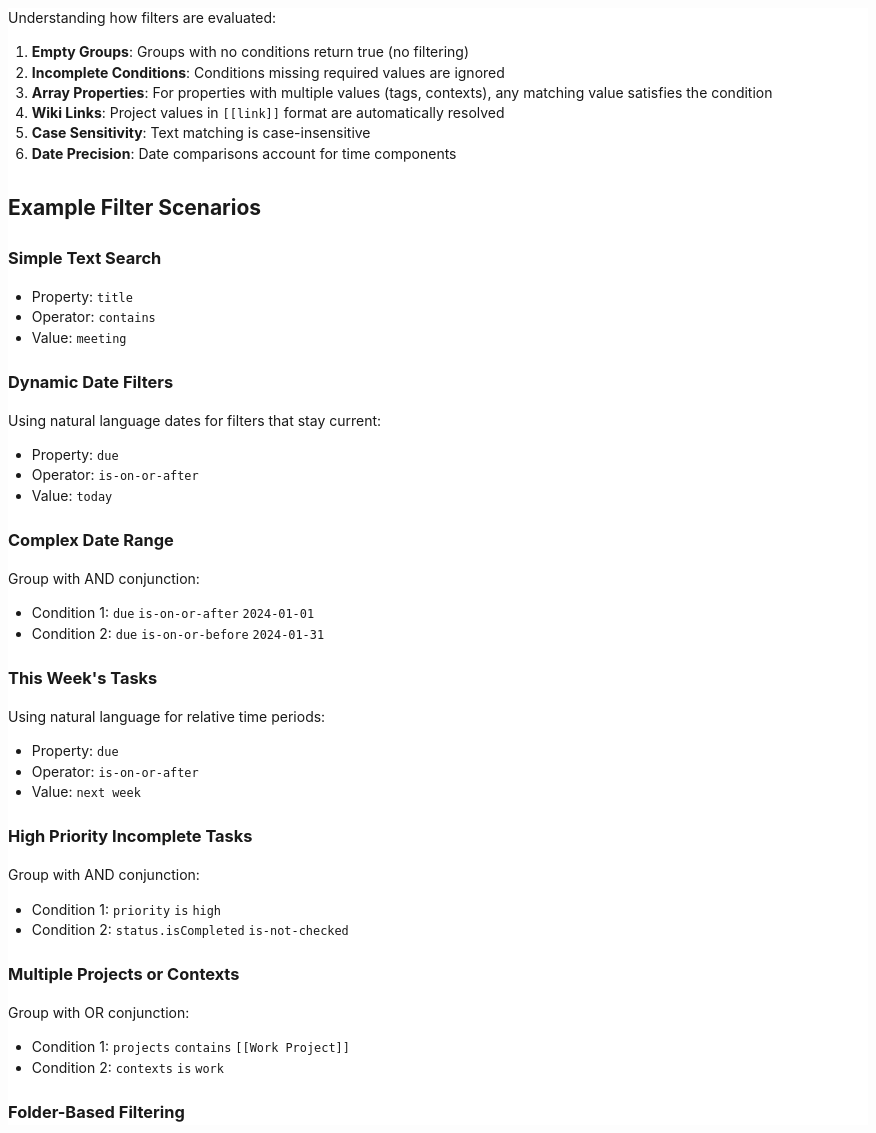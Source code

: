 Understanding how filters are evaluated:

1. **Empty Groups**: Groups with no conditions return true (no filtering)
2. **Incomplete Conditions**: Conditions missing required values are ignored
3. **Array Properties**: For properties with multiple values (tags, contexts), any matching value satisfies the condition
4. **Wiki Links**: Project values in `[[link]]` format are automatically resolved
5. **Case Sensitivity**: Text matching is case-insensitive
6. **Date Precision**: Date comparisons account for time components

## Example Filter Scenarios

### Simple Text Search

- Property: `title`
- Operator: `contains`
- Value: `meeting`

### Dynamic Date Filters

Using natural language dates for filters that stay current:
- Property: `due`
- Operator: `is-on-or-after`
- Value: `today`

### Complex Date Range

Group with AND conjunction:
- Condition 1: `due` `is-on-or-after` `2024-01-01`
- Condition 2: `due` `is-on-or-before` `2024-01-31`

### This Week's Tasks

Using natural language for relative time periods:
- Property: `due`
- Operator: `is-on-or-after`
- Value: `next week`

### High Priority Incomplete Tasks

Group with AND conjunction:
- Condition 1: `priority` `is` `high`
- Condition 2: `status.isCompleted` `is-not-checked`

### Multiple Projects or Contexts

Group with OR conjunction:

- Condition 1: `projects` `contains` `[[Work Project]]`
- Condition 2: `contexts` `is` `work`

### Folder-Based Filtering
